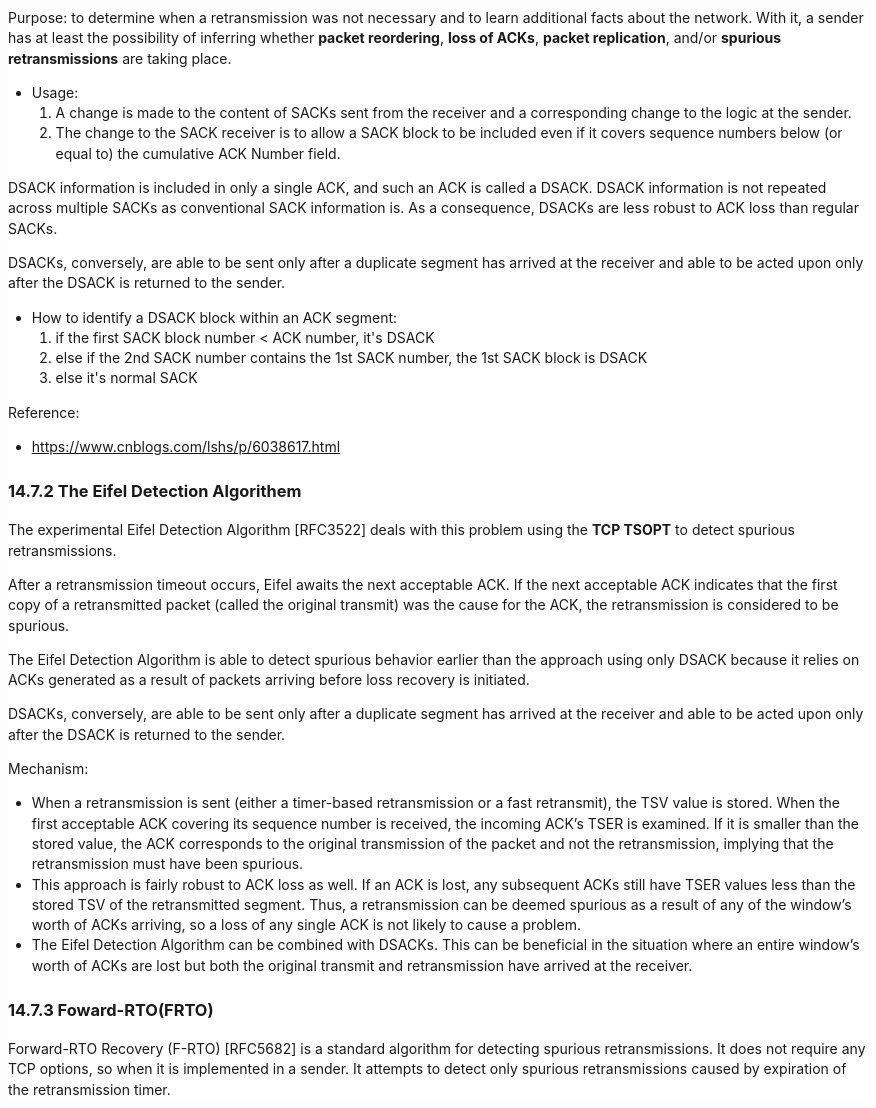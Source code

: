 Purpose: to determine when a retransmission was not necessary and to learn additional facts about the network. With it, a sender has at least the possibility of inferring whether **packet reordering**, **loss of ACKs**, **packet replication**, and/or **spurious retransmissions** are taking place.

* Usage:
    1. A change is made to the content of SACKs sent from the receiver and a corresponding change to the logic at the sender.
    2. The change to the SACK receiver is to allow a SACK block to be included even if it covers sequence numbers below (or equal to) the cumulative ACK Number field.

DSACK information is included in only a single ACK, and such an ACK is called a DSACK. DSACK information is not repeated across multiple SACKs as conventional SACK information is. As a consequence, DSACKs are less robust to ACK loss than regular SACKs.

DSACKs, conversely, are able to be sent only after a duplicate segment has arrived at the receiver and able to be acted upon only after the DSACK is returned to the sender.

* How to identify a DSACK block within an ACK segment:
    1. if the first SACK block number < ACK number, it's DSACK
    2. else if the 2nd SACK number contains the 1st SACK number, the 1st SACK block is DSACK
    3. else it's normal SACK

Reference:
* https://www.cnblogs.com/lshs/p/6038617.html

### 14.7.2 The Eifel Detection Algorithem
The experimental Eifel Detection Algorithm [RFC3522] deals with this problem using the **TCP TSOPT** to detect spurious retransmissions.

After a retransmission timeout occurs, Eifel awaits the next acceptable ACK. If the next acceptable ACK indicates that the first copy of a retransmitted packet (called the original transmit) was the cause for the ACK, the retransmission is considered to be spurious.

The Eifel Detection Algorithm is able to detect spurious behavior earlier than the approach using only DSACK because it relies on ACKs generated as a result of packets arriving before loss recovery is initiated.

DSACKs, conversely, are able to be sent only after a duplicate segment has arrived at the receiver and able to be acted upon only after the DSACK is returned to the sender.

Mechanism:
* When a retransmission is sent (either a timer-based retransmission or a fast retransmit), the TSV value is stored. When the first acceptable ACK covering its sequence number is received, the incoming ACK’s TSER is examined. If it is smaller than the stored value, the ACK corresponds to the original transmission of the packet and not the retransmission, implying that the retransmission must have been spurious.
* This approach is fairly robust to ACK loss as well. If an ACK is lost, any subsequent ACKs still have TSER values less than the stored TSV of the retransmitted segment. Thus, a retransmission can be deemed spurious as a result of any of the window’s worth of ACKs arriving, so a loss of any single ACK is not likely to cause a problem.
* The Eifel Detection Algorithm can be combined with DSACKs. This can be beneficial in the situation where an entire window’s worth of ACKs are lost but both the original transmit and retransmission have arrived at the receiver.

### 14.7.3 Foward-RTO(FRTO)
Forward-RTO Recovery (F-RTO) [RFC5682] is a standard algorithm for detecting spurious retransmissions. It does not require any TCP options, so when it is implemented in a sender. It attempts to detect only spurious retransmissions caused by expiration of the retransmission timer.

